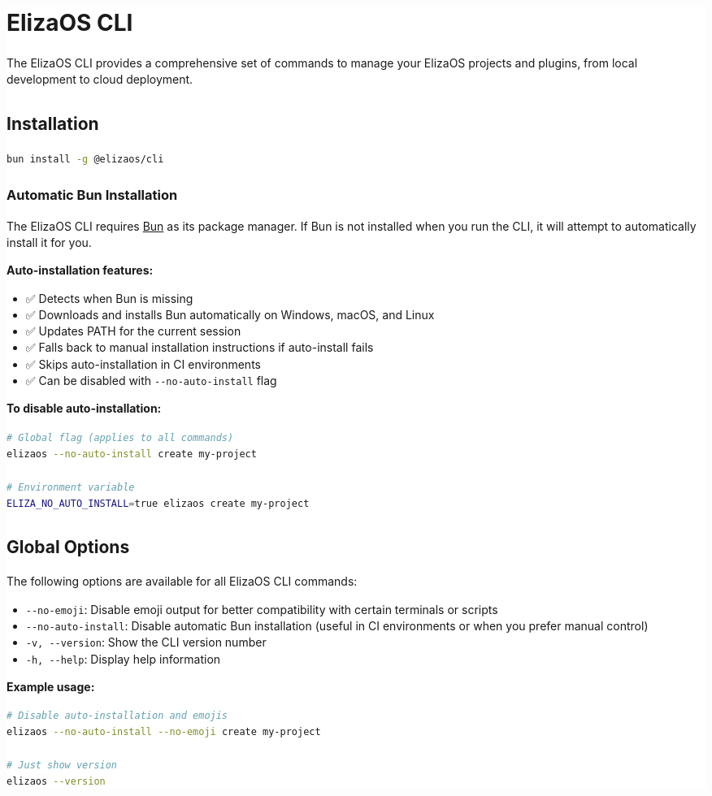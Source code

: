 # ElizaOS CLI

The ElizaOS CLI provides a comprehensive set of commands to manage your ElizaOS projects and plugins, from local development to cloud deployment.

## Installation

```bash
bun install -g @elizaos/cli
```

### Automatic Bun Installation

The ElizaOS CLI requires [Bun](https://bun.sh) as its package manager. If Bun is not installed when you run the CLI, it will attempt to automatically install it for you.

**Auto-installation features:**

- ✅ Detects when Bun is missing
- ✅ Downloads and installs Bun automatically on Windows, macOS, and Linux
- ✅ Updates PATH for the current session
- ✅ Falls back to manual installation instructions if auto-install fails
- ✅ Skips auto-installation in CI environments
- ✅ Can be disabled with `--no-auto-install` flag

**To disable auto-installation:**

```bash
# Global flag (applies to all commands)
elizaos --no-auto-install create my-project

# Environment variable
ELIZA_NO_AUTO_INSTALL=true elizaos create my-project
```

## Global Options

The following options are available for all ElizaOS CLI commands:

- `--no-emoji`: Disable emoji output for better compatibility with certain terminals or scripts
- `--no-auto-install`: Disable automatic Bun installation (useful in CI environments or when you prefer manual control)
- `-v, --version`: Show the CLI version number
- `-h, --help`: Display help information

**Example usage:**

```bash
# Disable auto-installation and emojis
elizaos --no-auto-install --no-emoji create my-project

# Just show version
elizaos --version
```
